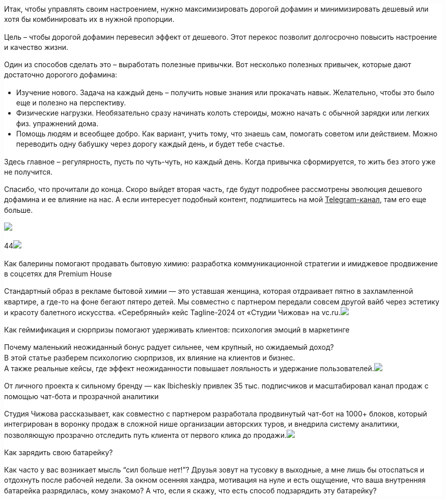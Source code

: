 Итак, чтобы управлять своим настроением, нужно максимизировать дорогой дофамин и минимизировать дешевый или хотя бы комбинировать их в нужной пропорции.

Цель – чтобы дорогой дофамин перевесил эффект от дешевого. Этот перекос позволит долгосрочно повысить настроение и качество жизни.

Один из способов сделать это – выработать полезные привычки. Вот несколько полезных привычек, которые дают достаточно дорогого дофамина:

- Изучение нового. Задача на каждый день – получить новые знания или прокачать навык. Желательно, чтобы это было еще и полезно на перспективу.
- Физические нагрузки. Необязательно сразу начинать колоть стероиды, можно начать с обычной зарядки или легких физ. упражнений дома.
- Помощь людям и всеобщее добро. Как вариант, учить тому, что знаешь сам, помогать советом или действием. Можно переводить одну бабушку через дорогу каждый день, и будет тебе счастье.

Здесь главное – регулярность, пусть по чуть-чуть, но каждый день. Когда привычка сформируется, то жить без этого уже не получится.

Спасибо, что прочитали до конца. Скоро выйдет вторая часть, где будут подробнее рассмотрены эволюция дешевого дофамина и ее влияние на нас. А если интересует подобный контент, подпишитесь на мой [Telegram-канал](https://api.vc.ru/v2.8/redirect?to=https%3A%2F%2Ft.me%2F%2BDVTLXahnZrg4Nzdi&postId=1783826), там его еще больше.

![](https://leonardo.osnova.io/5c63be49-162a-5e4e-adca-9b9c3f76314c/)

44![](https://leonardo.osnova.io/5f5fdfa5-f4c7-5c7e-a23f-7d17bbf187bd/)

Как балерины помогают продавать бытовую химию: разработка коммуникационной стратегии и имиджевое продвижение в соцсетях для Premium House

Стандартный образ в рекламе бытовой химии — это уставшая женщина, которая отдраивает пятно в захламленной квартире, а где-то на фоне бегают пятеро детей. Мы совместно с партнером передали совсем другой вайб через эстетику и красоту балетного искусства. «Серебряный» кейс Tagline-2024 от «Студии Чижова» на vc.ru.![](https://leonardo.osnova.io/b800c613-3a9b-57bc-ab9f-25c338d7c042/)

Как геймификация и сюрпризы помогают удерживать клиентов: психология эмоций в маркетинге

Почему маленький неожиданный бонус радует сильнее, чем крупный, но ожидаемый доход?  
В этой статье разберем психологию сюрпризов, их влияние на клиентов и бизнес.  
А также реальные кейсы, где эффект неожиданности повышает лояльность и удержание пользователей.![](https://leonardo.osnova.io/5f5fdfa5-f4c7-5c7e-a23f-7d17bbf187bd/)

От личного проекта к сильному бренду — как Ibicheskiy привлек 35 тыс. подписчиков и масштабировал канал продаж с помощью чат-бота и прозрачной аналитики

Студия Чижова рассказывает, как совместно с партнером разработала продвинутый чат-бот на 1000+ блоков, который интегрирован в воронку продаж в сложной нише организации авторских туров, и внедрила систему аналитики, позволяющую прозрачно отследить путь клиента от первого клика до продажи.![](https://leonardo.osnova.io/5f5fdfa5-f4c7-5c7e-a23f-7d17bbf187bd/)

Как зарядить свою батарейку?

Как часто у вас возникает мысль “сил больше нет!”? Друзья зовут на тусовку в выходные, а мне лишь бы отоспаться и отдохнуть после рабочей недели. За окном осенняя хандра, мотивация на нуле и есть ощущение, что ваша внутренняя батарейка разрядилась, кому знакомо? А что, если я скажу, что есть способ подзарядить эту батарейку?
